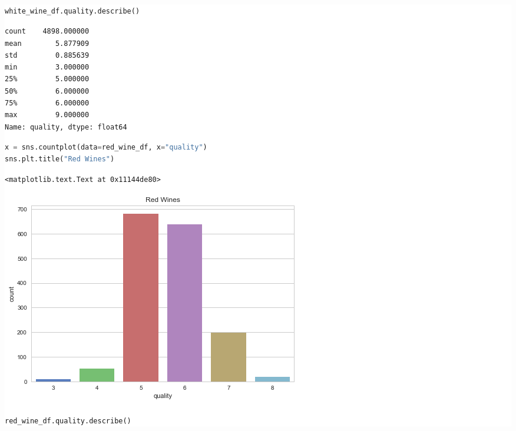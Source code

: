 

```python
white_wine_df.quality.describe()
```




    count    4898.000000
    mean        5.877909
    std         0.885639
    min         3.000000
    25%         5.000000
    50%         6.000000
    75%         6.000000
    max         9.000000
    Name: quality, dtype: float64




```python
x = sns.countplot(data=red_wine_df, x="quality")
sns.plt.title("Red Wines")
```




    <matplotlib.text.Text at 0x11144de80>




![png](images/output_31_1.png)



```python
red_wine_df.quality.describe()
```

